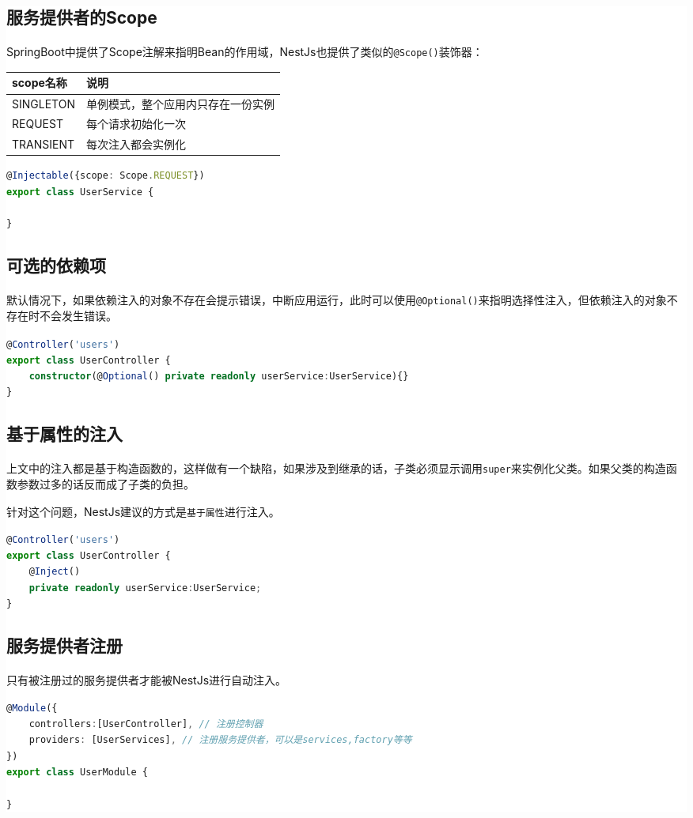 
## 服务提供者的Scope

SpringBoot中提供了Scope注解来指明Bean的作用域，NestJs也提供了类似的`@Scope()`装饰器：

| scope名称 | 说明                               |
| :-------- | :--------------------------------- |
| SINGLETON | 单例模式，整个应用内只存在一份实例 |
| REQUEST   | 每个请求初始化一次                 |
| TRANSIENT | 每次注入都会实例化                 |

```ts
@Injectable({scope: Scope.REQUEST})
export class UserService {

}
```

## 可选的依赖项

默认情况下，如果依赖注入的对象不存在会提示错误，中断应用运行，此时可以使用`@Optional()`来指明选择性注入，但依赖注入的对象不存在时不会发生错误。

```ts
@Controller('users')
export class UserController {
    constructor(@Optional() private readonly userService:UserService){}
}
```

## 基于属性的注入

上文中的注入都是基于构造函数的，这样做有一个缺陷，如果涉及到继承的话，子类必须显示调用`super`来实例化父类。如果父类的构造函数参数过多的话反而成了子类的负担。

针对这个问题，NestJs建议的方式是`基于属性`进行注入。

```ts
@Controller('users')
export class UserController {
    @Inject()
    private readonly userService:UserService;
}
```

## 服务提供者注册

只有被注册过的服务提供者才能被NestJs进行自动注入。

```ts
@Module({
    controllers:[UserController], // 注册控制器
    providers: [UserServices], // 注册服务提供者，可以是services,factory等等
})
export class UserModule {

}
```

